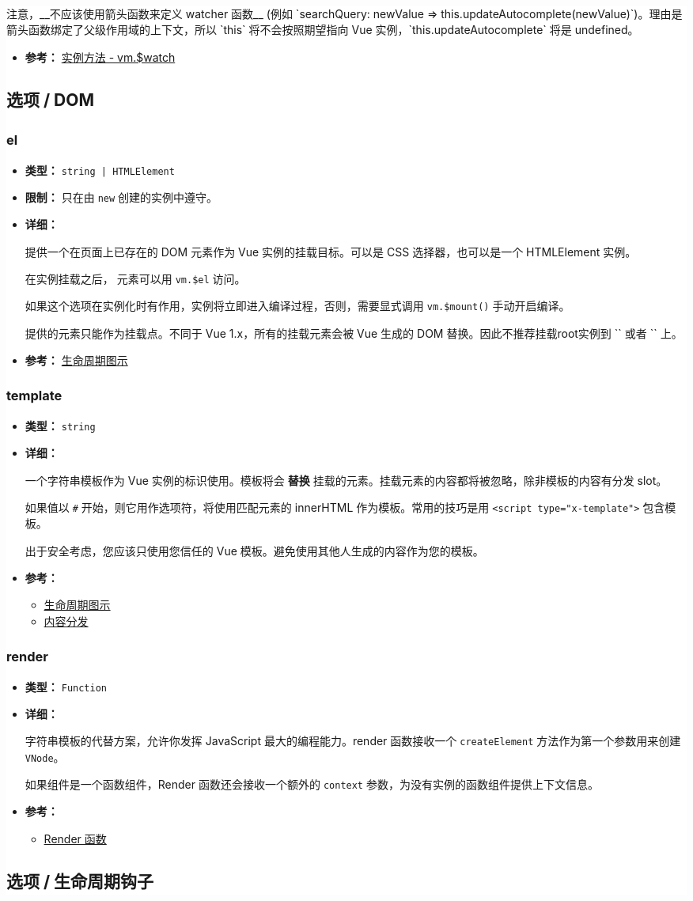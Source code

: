   <p class="tip">注意，__不应该使用箭头函数来定义 watcher 函数__ (例如 `searchQuery: newValue => this.updateAutocomplete(newValue)`)。理由是箭头函数绑定了父级作用域的上下文，所以 `this` 将不会按照期望指向 Vue 实例，`this.updateAutocomplete` 将是 undefined。</p>

- **参考：** [实例方法 - vm.$watch](#vm-watch)

## 选项 / DOM

### el

- **类型：** `string | HTMLElement`

- **限制：** 只在由 `new` 创建的实例中遵守。

- **详细：**

  提供一个在页面上已存在的 DOM 元素作为 Vue 实例的挂载目标。可以是 CSS 选择器，也可以是一个 HTMLElement 实例。

  在实例挂载之后， 元素可以用 `vm.$el` 访问。

  如果这个选项在实例化时有作用，实例将立即进入编译过程，否则，需要显式调用 `vm.$mount()` 手动开启编译。

  <p class="tip"> 提供的元素只能作为挂载点。不同于 Vue 1.x，所有的挂载元素会被 Vue 生成的 DOM 替换。因此不推荐挂载root实例到 `<html>` 或者 `<body>` 上。</p>

- **参考：** [生命周期图示](../guide/instance.html#Lifecycle-Diagram)

### template

- **类型：** `string`

- **详细：**

  一个字符串模板作为 Vue 实例的标识使用。模板将会 **替换** 挂载的元素。挂载元素的内容都将被忽略，除非模板的内容有分发 slot。

  如果值以 `#` 开始，则它用作选项符，将使用匹配元素的 innerHTML 作为模板。常用的技巧是用 `<script type="x-template">` 包含模板。

  <p class="tip">出于安全考虑，您应该只使用您信任的 Vue 模板。避免使用其他人生成的内容作为您的模板。</p>

- **参考：**
  - [生命周期图示](../guide/instance.html#Lifecycle-Diagram)
  - [内容分发](../guide/components.html#Content-Distribution-with-Slots)

### render

  - **类型：** `Function`

  - **详细：**

    字符串模板的代替方案，允许你发挥 JavaScript 最大的编程能力。render 函数接收一个 `createElement` 方法作为第一个参数用来创建 `VNode`。

    如果组件是一个函数组件，Render 函数还会接收一个额外的 `context` 参数，为没有实例的函数组件提供上下文信息。

  - **参考：**
    - [Render 函数](../guide/render-function.html)

## 选项 / 生命周期钩子
